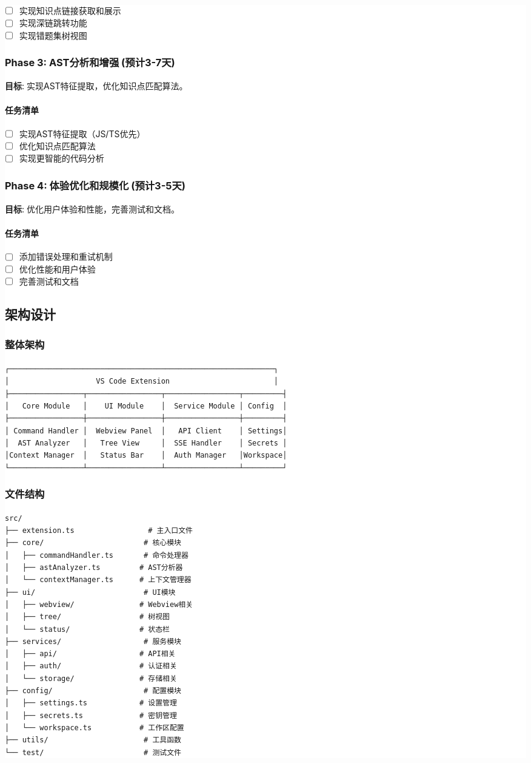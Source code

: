 - [ ] 实现知识点链接获取和展示
- [ ] 实现深链跳转功能
- [ ] 实现错题集树视图

### Phase 3: AST分析和增强 (预计3-7天)

**目标**: 实现AST特征提取，优化知识点匹配算法。

#### 任务清单

- [ ] 实现AST特征提取（JS/TS优先）
- [ ] 优化知识点匹配算法
- [ ] 实现更智能的代码分析

### Phase 4: 体验优化和规模化 (预计3-5天)

**目标**: 优化用户体验和性能，完善测试和文档。

#### 任务清单

- [ ] 添加错误处理和重试机制
- [ ] 优化性能和用户体验
- [ ] 完善测试和文档

## 架构设计

### 整体架构

```
┌─────────────────────────────────────────────────────────────┐
│                    VS Code Extension                        │
├─────────────────┬─────────────────┬─────────────────┬─────────┤
│   Core Module   │    UI Module    │  Service Module │ Config  │
├─────────────────┼─────────────────┼─────────────────┼─────────┤
│ Command Handler │  Webview Panel  │   API Client    │ Settings│
│  AST Analyzer   │   Tree View     │  SSE Handler    │ Secrets │
│Context Manager  │   Status Bar    │  Auth Manager   │Workspace│
└─────────────────┴─────────────────┴─────────────────┴─────────┘
```

### 文件结构

```
src/
├── extension.ts                 # 主入口文件
├── core/                       # 核心模块
│   ├── commandHandler.ts       # 命令处理器
│   ├── astAnalyzer.ts         # AST分析器
│   └── contextManager.ts      # 上下文管理器
├── ui/                         # UI模块
│   ├── webview/               # Webview相关
│   ├── tree/                  # 树视图
│   └── status/                # 状态栏
├── services/                   # 服务模块
│   ├── api/                   # API相关
│   ├── auth/                  # 认证相关
│   └── storage/               # 存储相关
├── config/                     # 配置模块
│   ├── settings.ts            # 设置管理
│   ├── secrets.ts             # 密钥管理
│   └── workspace.ts           # 工作区配置
├── utils/                      # 工具函数
└── test/                       # 测试文件
```
